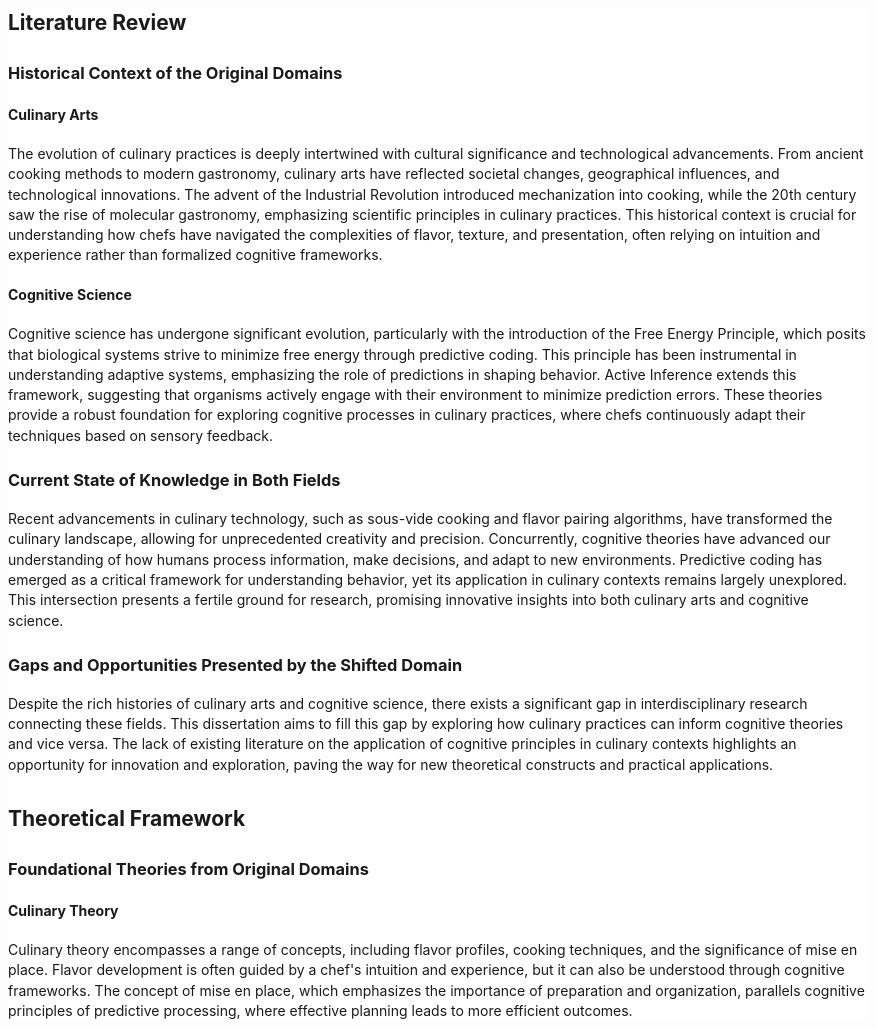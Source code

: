 ## Literature Review

### Historical Context of the Original Domains

#### Culinary Arts

The evolution of culinary practices is deeply intertwined with cultural significance and technological advancements. From ancient cooking methods to modern gastronomy, culinary arts have reflected societal changes, geographical influences, and technological innovations. The advent of the Industrial Revolution introduced mechanization into cooking, while the 20th century saw the rise of molecular gastronomy, emphasizing scientific principles in culinary practices. This historical context is crucial for understanding how chefs have navigated the complexities of flavor, texture, and presentation, often relying on intuition and experience rather than formalized cognitive frameworks.

#### Cognitive Science

Cognitive science has undergone significant evolution, particularly with the introduction of the Free Energy Principle, which posits that biological systems strive to minimize free energy through predictive coding. This principle has been instrumental in understanding adaptive systems, emphasizing the role of predictions in shaping behavior. Active Inference extends this framework, suggesting that organisms actively engage with their environment to minimize prediction errors. These theories provide a robust foundation for exploring cognitive processes in culinary practices, where chefs continuously adapt their techniques based on sensory feedback.

### Current State of Knowledge in Both Fields

Recent advancements in culinary technology, such as sous-vide cooking and flavor pairing algorithms, have transformed the culinary landscape, allowing for unprecedented creativity and precision. Concurrently, cognitive theories have advanced our understanding of how humans process information, make decisions, and adapt to new environments. Predictive coding has emerged as a critical framework for understanding behavior, yet its application in culinary contexts remains largely unexplored. This intersection presents a fertile ground for research, promising innovative insights into both culinary arts and cognitive science.

### Gaps and Opportunities Presented by the Shifted Domain

Despite the rich histories of culinary arts and cognitive science, there exists a significant gap in interdisciplinary research connecting these fields. This dissertation aims to fill this gap by exploring how culinary practices can inform cognitive theories and vice versa. The lack of existing literature on the application of cognitive principles in culinary contexts highlights an opportunity for innovation and exploration, paving the way for new theoretical constructs and practical applications.

## Theoretical Framework

### Foundational Theories from Original Domains

#### Culinary Theory

Culinary theory encompasses a range of concepts, including flavor profiles, cooking techniques, and the significance of mise en place. Flavor development is often guided by a chef's intuition and experience, but it can also be understood through cognitive frameworks. The concept of mise en place, which emphasizes the importance of preparation and organization, parallels cognitive principles of predictive processing, where effective planning leads to more efficient outcomes.
